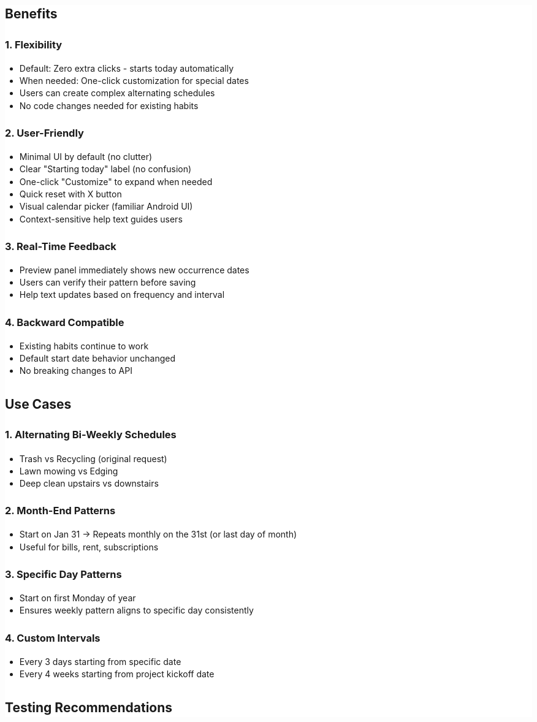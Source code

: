## Benefits

### 1. Flexibility
- Default: Zero extra clicks - starts today automatically
- When needed: One-click customization for special dates
- Users can create complex alternating schedules
- No code changes needed for existing habits

### 2. User-Friendly
- Minimal UI by default (no clutter)
- Clear "Starting today" label (no confusion)
- One-click "Customize" to expand when needed
- Quick reset with X button
- Visual calendar picker (familiar Android UI)
- Context-sensitive help text guides users

### 3. Real-Time Feedback
- Preview panel immediately shows new occurrence dates
- Users can verify their pattern before saving
- Help text updates based on frequency and interval

### 4. Backward Compatible
- Existing habits continue to work
- Default start date behavior unchanged
- No breaking changes to API

## Use Cases

### 1. Alternating Bi-Weekly Schedules
- Trash vs Recycling (original request)
- Lawn mowing vs Edging
- Deep clean upstairs vs downstairs

### 2. Month-End Patterns
- Start on Jan 31 → Repeats monthly on the 31st (or last day of month)
- Useful for bills, rent, subscriptions

### 3. Specific Day Patterns
- Start on first Monday of year
- Ensures weekly pattern aligns to specific day consistently

### 4. Custom Intervals
- Every 3 days starting from specific date
- Every 4 weeks starting from project kickoff date

## Testing Recommendations

